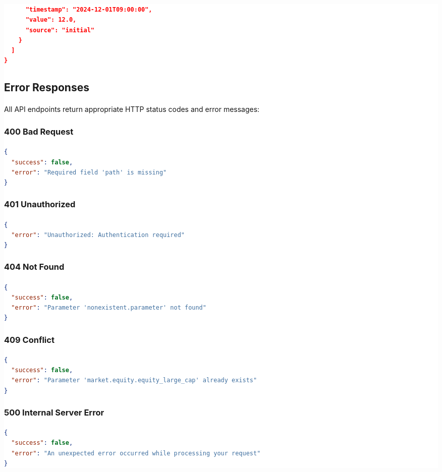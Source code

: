 ```json
      "timestamp": "2024-12-01T09:00:00",
      "value": 12.0,
      "source": "initial"
    }
  ]
}
```

## Error Responses

All API endpoints return appropriate HTTP status codes and error messages:

### 400 Bad Request

```json
{
  "success": false,
  "error": "Required field 'path' is missing"
}
```

### 401 Unauthorized

```json
{
  "error": "Unauthorized: Authentication required"
}
```

### 404 Not Found

```json
{
  "success": false,
  "error": "Parameter 'nonexistent.parameter' not found"
}
```

### 409 Conflict

```json
{
  "success": false,
  "error": "Parameter 'market.equity.equity_large_cap' already exists"
}
```

### 500 Internal Server Error

```json
{
  "success": false,
  "error": "An unexpected error occurred while processing your request"
}
```
